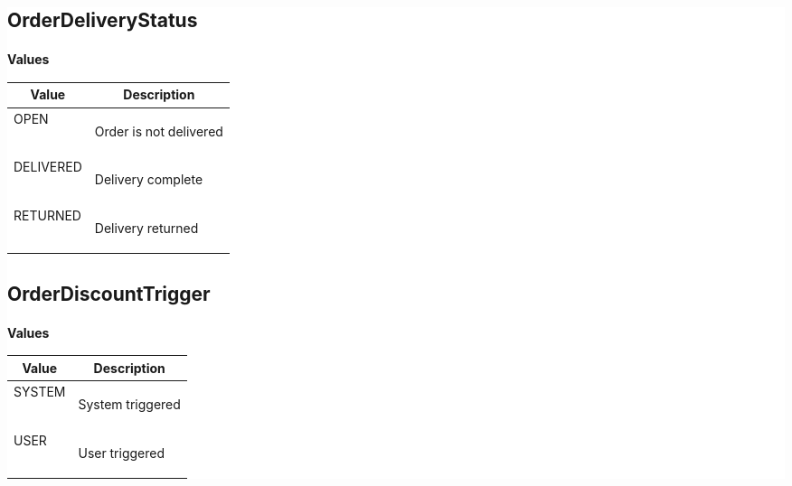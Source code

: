 </td>
</tr>
</tbody>
</table>

## OrderDeliveryStatus



<p style={{ marginBottom: "0.4em" }}><strong>Values</strong></p>

<table>
<thead><tr><th>Value</th><th>Description</th></tr></thead>
<tbody>
<tr>
<td>OPEN</td>
<td>
<p>Order is not delivered</p>
</td>
</tr>
<tr>
<td>DELIVERED</td>
<td>
<p>Delivery complete</p>
</td>
</tr>
<tr>
<td>RETURNED</td>
<td>
<p>Delivery returned</p>
</td>
</tr>
</tbody>
</table>

## OrderDiscountTrigger



<p style={{ marginBottom: "0.4em" }}><strong>Values</strong></p>

<table>
<thead><tr><th>Value</th><th>Description</th></tr></thead>
<tbody>
<tr>
<td>SYSTEM</td>
<td>
<p>System triggered</p>
</td>
</tr>
<tr>
<td>USER</td>
<td>
<p>User triggered</p>
</td>
</tr>
</tbody>
</table>
